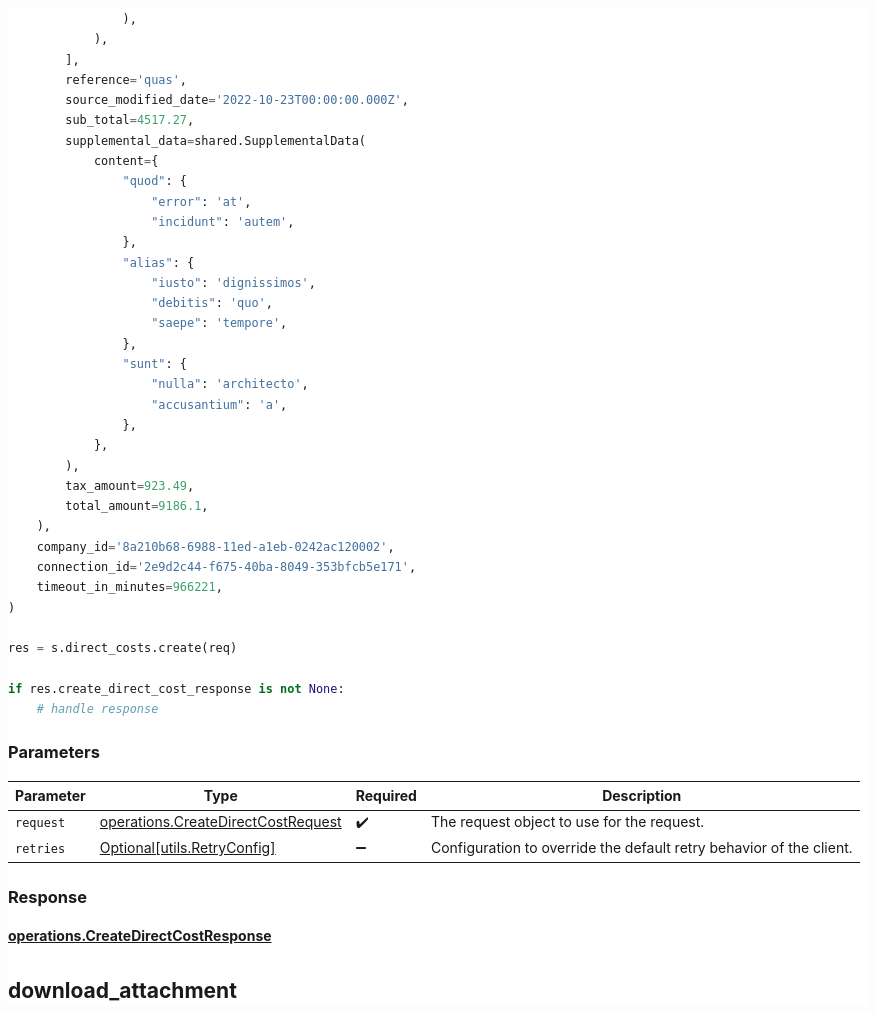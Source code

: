 ```python
                ),
            ),
        ],
        reference='quas',
        source_modified_date='2022-10-23T00:00:00.000Z',
        sub_total=4517.27,
        supplemental_data=shared.SupplementalData(
            content={
                "quod": {
                    "error": 'at',
                    "incidunt": 'autem',
                },
                "alias": {
                    "iusto": 'dignissimos',
                    "debitis": 'quo',
                    "saepe": 'tempore',
                },
                "sunt": {
                    "nulla": 'architecto',
                    "accusantium": 'a',
                },
            },
        ),
        tax_amount=923.49,
        total_amount=9186.1,
    ),
    company_id='8a210b68-6988-11ed-a1eb-0242ac120002',
    connection_id='2e9d2c44-f675-40ba-8049-353bfcb5e171',
    timeout_in_minutes=966221,
)

res = s.direct_costs.create(req)

if res.create_direct_cost_response is not None:
    # handle response
```

### Parameters

| Parameter                                                                                | Type                                                                                     | Required                                                                                 | Description                                                                              |
| ---------------------------------------------------------------------------------------- | ---------------------------------------------------------------------------------------- | ---------------------------------------------------------------------------------------- | ---------------------------------------------------------------------------------------- |
| `request`                                                                                | [operations.CreateDirectCostRequest](../../models/operations/createdirectcostrequest.md) | :heavy_check_mark:                                                                       | The request object to use for the request.                                               |
| `retries`                                                                                | [Optional[utils.RetryConfig]](../../models/utils/retryconfig.md)                         | :heavy_minus_sign:                                                                       | Configuration to override the default retry behavior of the client.                      |


### Response

**[operations.CreateDirectCostResponse](../../models/operations/createdirectcostresponse.md)**


## download_attachment
